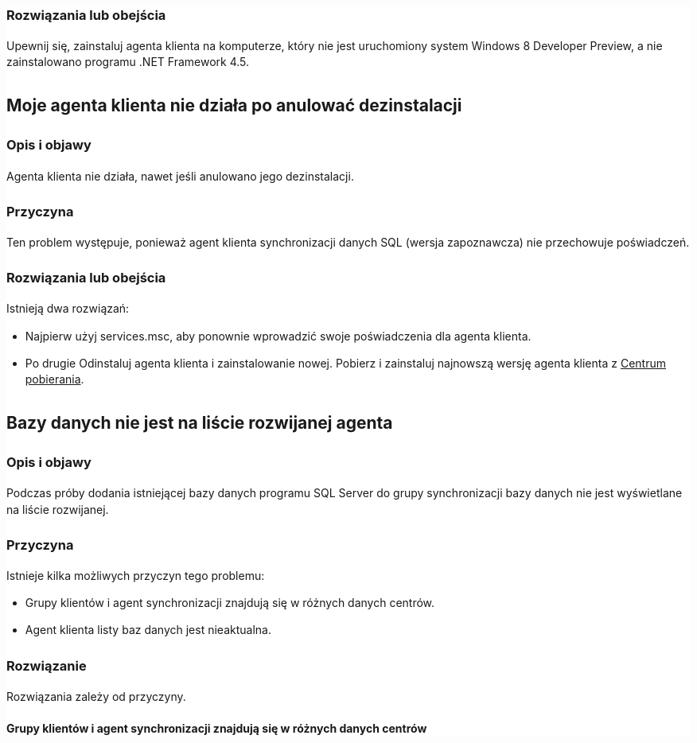 ### <a name="solution-or-workaround"></a>Rozwiązania lub obejścia

Upewnij się, zainstaluj agenta klienta na komputerze, który nie jest uruchomiony system Windows 8 Developer Preview, a nie zainstalowano programu .NET Framework 4.5.

## <a name="my-client-agent-doesnt-work-after-i-cancel-the-uninstall"></a>Moje agenta klienta nie działa po anulować dezinstalacji

### <a name="description-and-symptoms"></a>Opis i objawy

Agenta klienta nie działa, nawet jeśli anulowano jego dezinstalacji.

### <a name="cause"></a>Przyczyna

Ten problem występuje, ponieważ agent klienta synchronizacji danych SQL (wersja zapoznawcza) nie przechowuje poświadczeń.

### <a name="solution-or-workaround"></a>Rozwiązania lub obejścia

Istnieją dwa rozwiązań:

-   Najpierw użyj services.msc, aby ponownie wprowadzić swoje poświadczenia dla agenta klienta.

-   Po drugie Odinstaluj agenta klienta i zainstalowanie nowej. Pobierz i zainstaluj najnowszą wersję agenta klienta z [Centrum pobierania](http://go.microsoft.com/fwlink/?linkid=221479).

## <a name="my-database-isnt-listed-in-the-agent-dropdown"></a>Bazy danych nie jest na liście rozwijanej agenta

### <a name="description-and-symptoms"></a>Opis i objawy

Podczas próby dodania istniejącej bazy danych programu SQL Server do grupy synchronizacji bazy danych nie jest wyświetlane na liście rozwijanej.

### <a name="cause"></a>Przyczyna

Istnieje kilka możliwych przyczyn tego problemu:

-   Grupy klientów i agent synchronizacji znajdują się w różnych danych centrów.

-   Agent klienta listy baz danych jest nieaktualna.

### <a name="solution"></a>Rozwiązanie

Rozwiązania zależy od przyczyny.

#### <a name="the-client-agent-and-sync-group-are-in-different-data-centers"></a>Grupy klientów i agent synchronizacji znajdują się w różnych danych centrów
